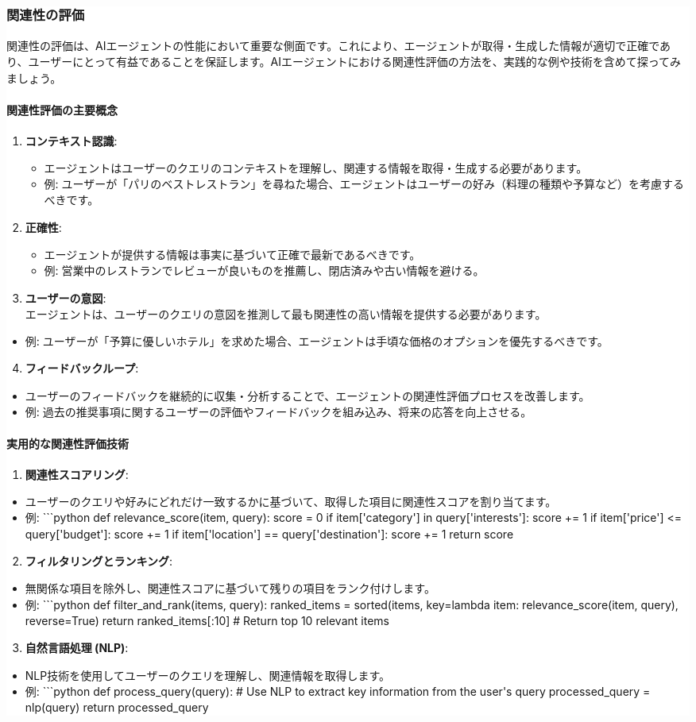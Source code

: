### 関連性の評価  
関連性の評価は、AIエージェントの性能において重要な側面です。これにより、エージェントが取得・生成した情報が適切で正確であり、ユーザーにとって有益であることを保証します。AIエージェントにおける関連性評価の方法を、実践的な例や技術を含めて探ってみましょう。  

#### 関連性評価の主要概念  
1. **コンテキスト認識**:  
   - エージェントはユーザーのクエリのコンテキストを理解し、関連する情報を取得・生成する必要があります。  
   - 例: ユーザーが「パリのベストレストラン」を尋ねた場合、エージェントはユーザーの好み（料理の種類や予算など）を考慮するべきです。  

2. **正確性**:  
   - エージェントが提供する情報は事実に基づいて正確で最新であるべきです。  
   - 例: 営業中のレストランでレビューが良いものを推薦し、閉店済みや古い情報を避ける。  

3. **ユーザーの意図**:  
エージェントは、ユーザーのクエリの意図を推測して最も関連性の高い情報を提供する必要があります。  
- 例: ユーザーが「予算に優しいホテル」を求めた場合、エージェントは手頃な価格のオプションを優先するべきです。  

4. **フィードバックループ**:  
- ユーザーのフィードバックを継続的に収集・分析することで、エージェントの関連性評価プロセスを改善します。  
- 例: 過去の推奨事項に関するユーザーの評価やフィードバックを組み込み、将来の応答を向上させる。  

#### 実用的な関連性評価技術  
1. **関連性スコアリング**:  
- ユーザーのクエリや好みにどれだけ一致するかに基づいて、取得した項目に関連性スコアを割り当てます。  
- 例: ```python
     def relevance_score(item, query):
         score = 0
         if item['category'] in query['interests']:
             score += 1
         if item['price'] <= query['budget']:
             score += 1
         if item['location'] == query['destination']:
             score += 1
         return score
     ```  

2. **フィルタリングとランキング**:  
- 無関係な項目を除外し、関連性スコアに基づいて残りの項目をランク付けします。  
- 例: ```python
     def filter_and_rank(items, query):
         ranked_items = sorted(items, key=lambda item: relevance_score(item, query), reverse=True)
         return ranked_items[:10]  # Return top 10 relevant items
     ```  

3. **自然言語処理 (NLP)**:  
- NLP技術を使用してユーザーのクエリを理解し、関連情報を取得します。  
- 例: ```python
     def process_query(query):
         # Use NLP to extract key information from the user's query
         processed_query = nlp(query)
         return processed_query
     ```  
